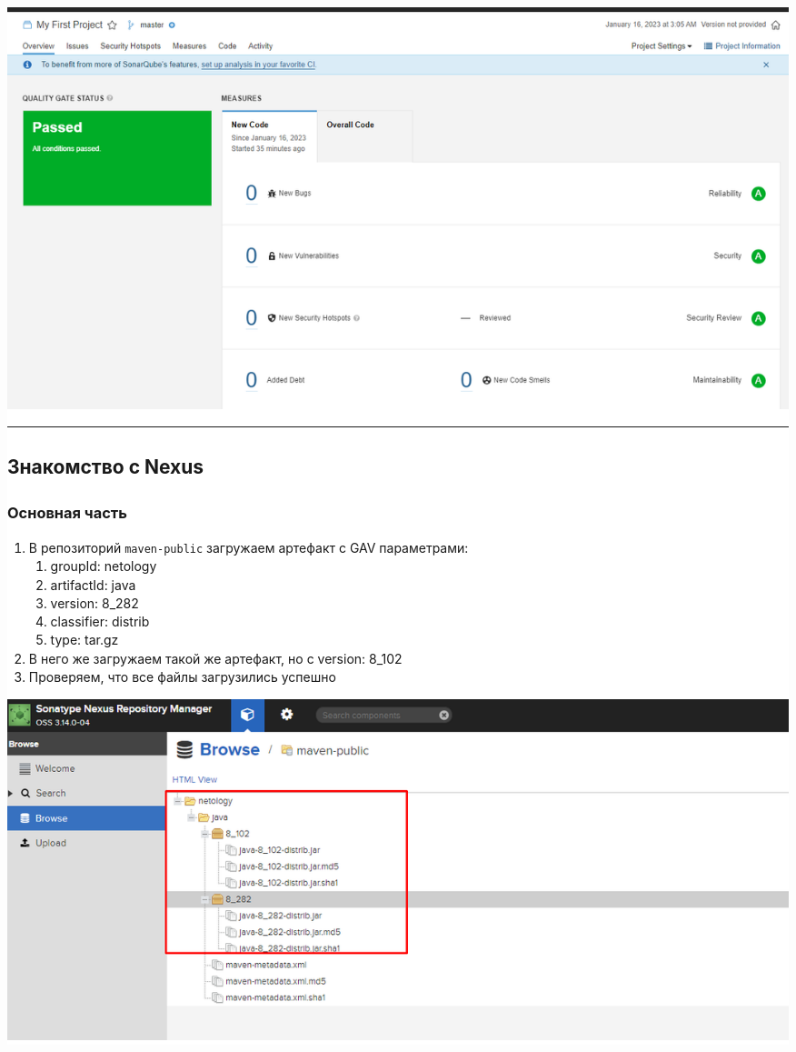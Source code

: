 ![img_13.png](images/img_13.png)


---
## Знакомство с Nexus

### Основная часть

1. В репозиторий `maven-public` загружаем артефакт с GAV параметрами:
   1. groupId: netology
   2. artifactId: java
   3. version: 8_282
   4. classifier: distrib
   5. type: tar.gz
2. В него же загружаем такой же артефакт, но с version: 8_102
3. Проверяем, что все файлы загрузились успешно

![img_14.png](images/img_14.png)
